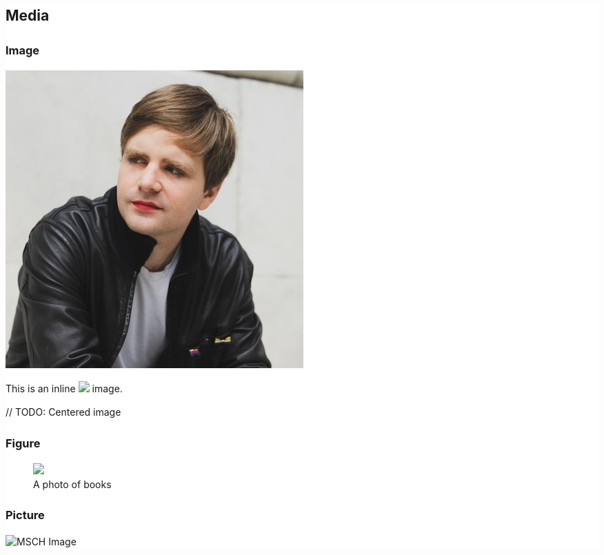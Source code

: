 ## Media

### Image

![mb](/assets/images/avatar.jpeg)

This is an inline <img class="inline" src="/uploads/underconstruction2.gif"> image.

// TODO: Centered image

 


### Figure

<figure>
  <img class="center" src="/uploads/Books.jpg">
  <figcaption>A photo of books</figcaption>
</figure>

### Picture

<picture>
  <img
    alt="MSCH Image"
    width="460"
    height="360"
    loading="lazy"
    src="/uploads/mschf-app.png"
  />
</picture>
